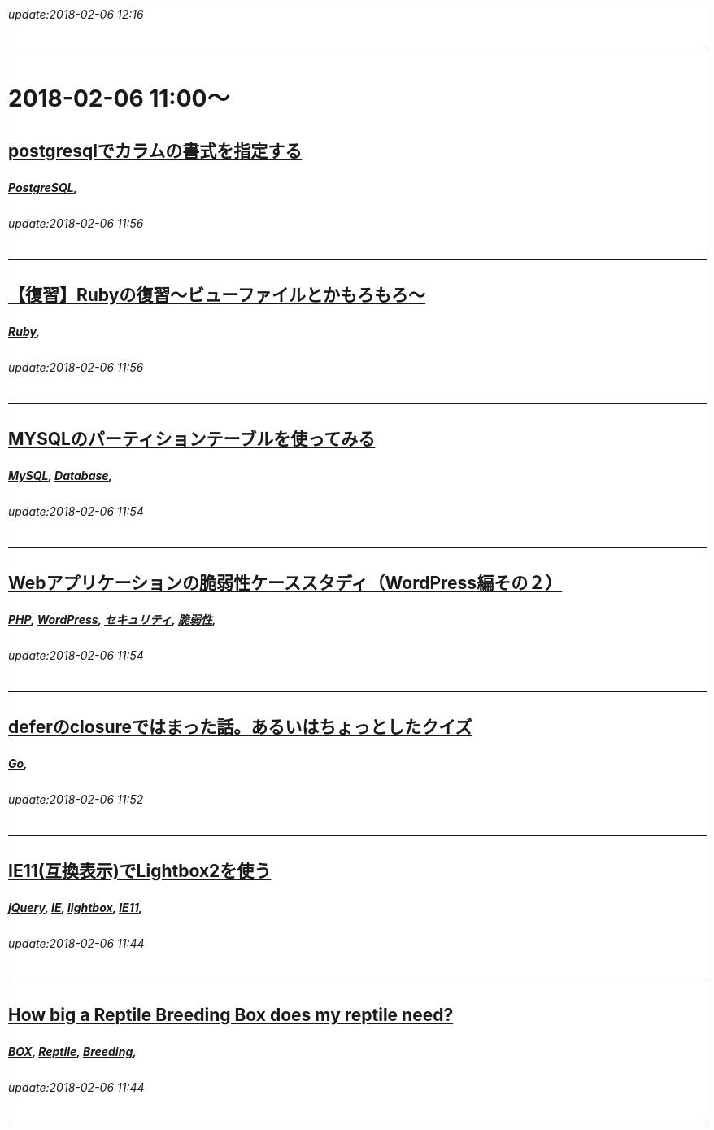 ###### update:2018-02-06 12:16
---




# 2018-02-06 11:00～
## [postgresqlでカラムの書式を指定する](https://qiita.com/nobuhiro-kobayashi/items/25c72ec65eff6d915a1b)
##### [PostgreSQL](https://qiita.com/tags/PostgreSQL), 
###### update:2018-02-06 11:56
---
## [【復習】Rubyの復習〜ビューファイルとかもろもろ〜](https://qiita.com/KendyNakamura/items/80d4fd156f8e37c17f9f)
##### [Ruby](https://qiita.com/tags/Ruby), 
###### update:2018-02-06 11:56
---
## [MYSQLのパーティションテーブルを使ってみる](https://qiita.com/ak-ymst/items/3d0e01e12377441116c2)
##### [MySQL](https://qiita.com/tags/MySQL), [Database](https://qiita.com/tags/Database), 
###### update:2018-02-06 11:54
---
## [Webアプリケーションの脆弱性ケーススタディ（WordPress編その２）](https://qiita.com/prograti/items/82409213bb875540a52e)
##### [PHP](https://qiita.com/tags/PHP), [WordPress](https://qiita.com/tags/WordPress), [セキュリティ](https://qiita.com/tags/セキュリティ), [脆弱性](https://qiita.com/tags/脆弱性), 
###### update:2018-02-06 11:54
---
## [deferのclosureではまった話。あるいはちょっとしたクイズ](https://qiita.com/podhmo/items/bf2bf0673d7d64644f4f)
##### [Go](https://qiita.com/tags/Go), 
###### update:2018-02-06 11:52
---
## [IE11(互換表示)でLightbox2を使う](https://qiita.com/aoshirobo/items/a9c86c789917587a5380)
##### [jQuery](https://qiita.com/tags/jQuery), [IE](https://qiita.com/tags/IE), [lightbox](https://qiita.com/tags/lightbox), [IE11](https://qiita.com/tags/IE11), 
###### update:2018-02-06 11:44
---
## [ How big a Reptile Breeding Box does my reptile need?](https://qiita.com/nomoypet/items/14cae8dacb1e5c089e83)
##### [BOX](https://qiita.com/tags/BOX), [Reptile](https://qiita.com/tags/Reptile), [Breeding](https://qiita.com/tags/Breeding), 
###### update:2018-02-06 11:44
---